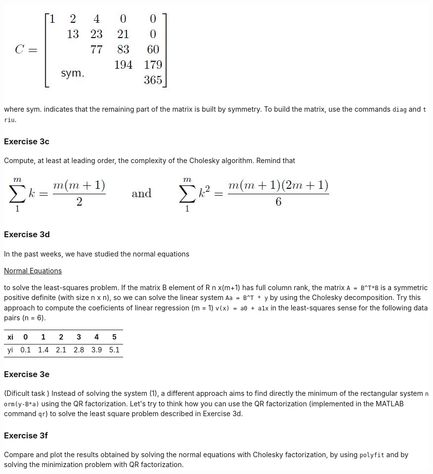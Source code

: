 ![C](Images/c_hw4_3b.JPG)

where sym. indicates that the remaining part of the matrix is built by symmetry. To build the matrix, use the commands `diag` and `triu`.

### Exercise 3c
Compute, at least at leading order, the complexity of the Cholesky algorithm. Remind that

![Sums](Images/sums_hw4_3c.JPG)

### Exercise 3d
In the past weeks, we have studied the normal equations

[Normal Equations](Images/norm_eq_hw4_3d.JPG)

to solve the least-squares problem. If the matrix B element of R n x(m+1) has full column rank, the matrix `A = B^T*B` is a symmetric positive definite (with size n x n), so we can solve the linear system `Aa = B^T * y` by using the Cholesky decomposition. Try this approach to compute the coeficients of linear regression (m = 1) `v(x) = a0 + a1x` in the least-squares sense for the following data pairs (n = 6).

| xi| 0 | 1 | 2 | 3 | 4 | 5 |
| ------------- | ------------- | ------------- | ------------- | ------------- | ------------- | ------------- |
| yi | 0.1 | 1.4 | 2.1 | 2.8 | 3.9 | 5.1 |

### Exercise 3e
(Dificult task ) Instead of solving the system (1), a different approach aims to find directly the minimum of the rectangular system `norm(y-B*a)` using the QR factorization. Let's try to think how you can use the QR factorization (implemented in the MATLAB command `qr`) to solve the least square problem described in Exercise 3d.

### Exercise 3f
Compare and plot the results obtained by solving the normal equations with Cholesky factorization, by using `polyfit` and by solving the minimization problem with QR factorization.
